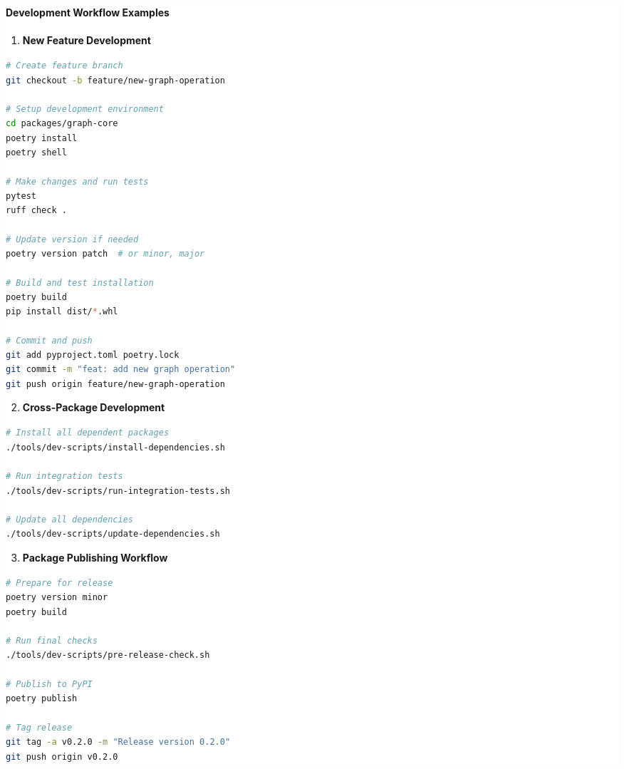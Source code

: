 #### Development Workflow Examples

1. **New Feature Development**
```bash
# Create feature branch
git checkout -b feature/new-graph-operation

# Setup development environment
cd packages/graph-core
poetry install
poetry shell

# Make changes and run tests
pytest
ruff check .

# Update version if needed
poetry version patch  # or minor, major

# Build and test installation
poetry build
pip install dist/*.whl

# Commit and push
git add pyproject.toml poetry.lock
git commit -m "feat: add new graph operation"
git push origin feature/new-graph-operation
```

2. **Cross-Package Development**
```bash
# Install all dependent packages
./tools/dev-scripts/install-dependencies.sh

# Run integration tests
./tools/dev-scripts/run-integration-tests.sh

# Update all dependencies
./tools/dev-scripts/update-dependencies.sh
```

3. **Package Publishing Workflow**
```bash
# Prepare for release
poetry version minor
poetry build

# Run final checks
./tools/dev-scripts/pre-release-check.sh

# Publish to PyPI
poetry publish

# Tag release
git tag -a v0.2.0 -m "Release version 0.2.0"
git push origin v0.2.0
```
